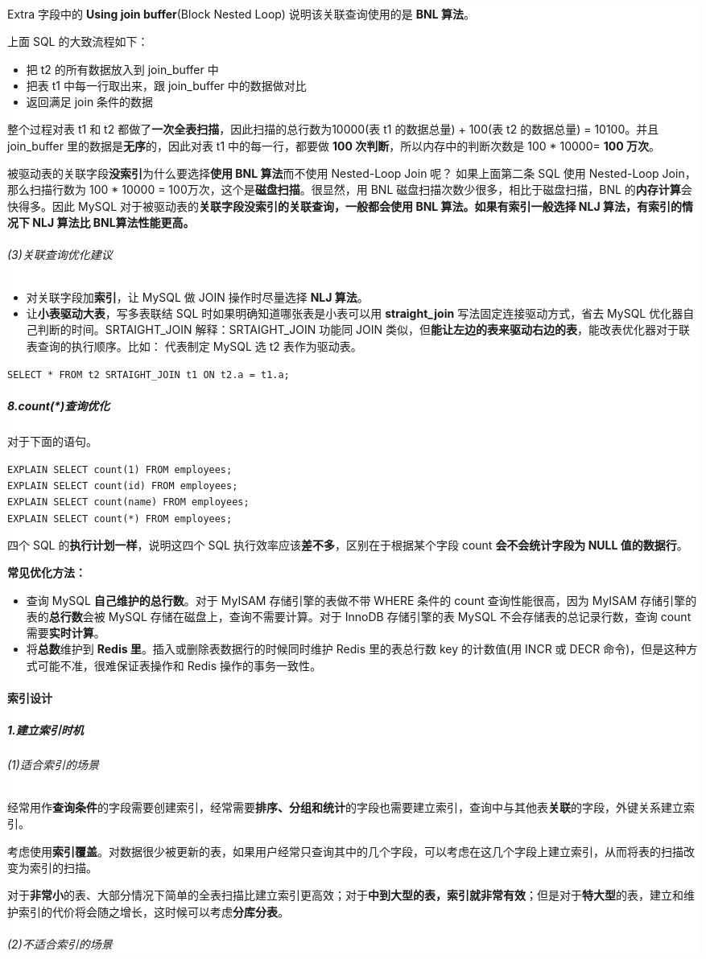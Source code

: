 Extra 字段中的 **Using join buffer**(Block Nested Loop) 说明该关联查询使用的是 **BNL 算法**。

上面 SQL 的大致流程如下：

- 把 t2 的所有数据放入到 join_buffer 中
- 把表 t1 中每一行取出来，跟 join_buffer 中的数据做对比
- 返回满足 join 条件的数据

整个过程对表 t1 和 t2 都做了**一次全表扫描**，因此扫描的总行数为10000(表 t1 的数据总量) + 100(表 t2 的数据总量) = 10100。并且 join_buffer 里的数据是**无序**的，因此对表 t1 中的每一行，都要做 **100 次判断**，所以内存中的判断次数是 100 * 10000= **100 万次**。    

被驱动表的关联字段**没索引**为什么要选择**使用 BNL 算法**而不使用 Nested-Loop Join 呢？ 如果上面第二条 SQL 使用 Nested-Loop Join，那么扫描行数为 100 * 10000 = 100万次，这个是**磁盘扫描**。很显然，用 BNL 磁盘扫描次数少很多，相比于磁盘扫描，BNL 的**内存计算**会快得多。因此 MySQL 对于被驱动表的**关联字段没索引的关联查询，一般都会使用 BNL 算法。如果有索引一般选择 NLJ 算法，有索引的情况下 NLJ 算法比 BNL算法性能更高。**

###### (3)关联查询优化建议

- 对关联字段加**索引**，让 MySQL 做 JOIN 操作时尽量选择 **NLJ 算法**。
- 让**小表驱动大表**，写多表联结 SQL 时如果明确知道哪张表是小表可以用 **straight_join** 写法固定连接驱动方式，省去 MySQL 优化器自己判断的时间。SRTAIGHT_JOIN 解释：SRTAIGHT_JOIN 功能同 JOIN 类似，但**能让左边的表来驱动右边的表**，能改表优化器对于联表查询的执行顺序。比如： 代表制定 MySQL 选 t2 表作为驱动表。 

```mysql
SELECT * FROM t2 SRTAIGHT_JOIN t1 ON t2.a = t1.a;
```

##### 8.count(*)查询优化

对于下面的语句。

```mysql
EXPLAIN SELECT count(1) FROM employees;
EXPLAIN SELECT count(id) FROM employees;
EXPLAIN SELECT count(name) FROM employees;
EXPLAIN SELECT count(*) FROM employees;
```

四个 SQL 的**执行计划一样**，说明这四个 SQL 执行效率应该**差不多**，区别在于根据某个字段 count **会不会统计字段为 NULL 值的数据行**。

**常见优化方法：**

- 查询 MySQL **自己维护的总行数**。对于 MyISAM 存储引擎的表做不带 WHERE 条件的 count 查询性能很高，因为 MyISAM 存储引擎的表的**总行数**会被 MySQL 存储在磁盘上，查询不需要计算。对于 InnoDB 存储引擎的表 MySQL 不会存储表的总记录行数，查询 count 需要**实时计算**。
- 将**总数**维护到 **Redis 里**。插入或删除表数据行的时候同时维护 Redis 里的表总行数 key 的计数值(用 INCR 或 DECR 命令)，但是这种方式可能不准，很难保证表操作和 Redis 操作的事务一致性。  

#### 索引设计

##### 1.建立索引时机

###### (1)适合索引的场景

经常用作**查询条件**的字段需要创建索引，经常需要**排序、分组和统计**的字段也需要建立索引，查询中与其他表**关联**的字段，外键关系建立索引。

考虑使用**索引覆盖**。对数据很少被更新的表，如果用户经常只查询其中的几个字段，可以考虑在这几个字段上建立索引，从而将表的扫描改变为索引的扫描。 

对于**非常小**的表、大部分情况下简单的全表扫描比建立索引更高效；对于**中到大型的表，索引就非常有效**；但是对于**特大型**的表，建立和维护索引的代价将会随之增长，这时候可以考虑**分库分表**。

###### (2)不适合索引的场景
